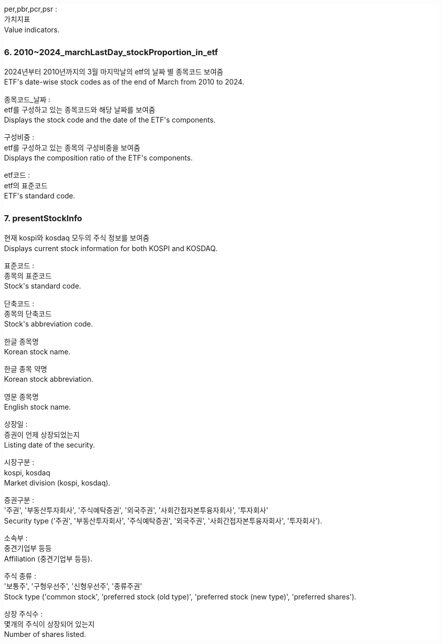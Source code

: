 per,pbr,pcr,psr : <br>
 가치지표 <br>
 Value indicators.

### 6. 2010~2024_marchLastDay_stockProportion_in_etf

2024년부터 2010년까지의 3월 마지막날의 etf의 날짜 별 종목코드 보여줌 <br>
ETF's date-wise stock codes as of the end of March from 2010 to 2024.

종목코드_날짜 : <br>
 etf를 구성하고 있는 종목코드와 해당 날짜를 보여줌 <br>
 Displays the stock code and the date of the ETF's components.

구성비중 : <br>
 etf를 구성하고 있는 종목의 구성비중을 보여줌 <br>
 Displays the composition ratio of the ETF's components.

etf코드 : <br>
 etf의 표준코드 <br>
 ETF's standard code.

### 7. presentStockInfo

현재 kospi와 kosdaq 모두의 주식 정보를 보여줌 <br>
Displays current stock information for both KOSPI and KOSDAQ.

표준코드 : <br>
 종목의 표준코드 <br>
 Stock's standard code.

단축코드 : <br>
 종목의 단축코드 <br>
 Stock's abbreviation code.

한글 종목명 <br>
Korean stock name.

한글 종목 약명 <br>
Korean stock abbreviation.

영문 종목명 <br>
English stock name.

상장일 : <br>
 증권이 언제 상장되었는지 <br>
 Listing date of the security.

시장구분 : <br>
 kospi, kosdaq <br>
 Market division (kospi, kosdaq).

증권구분 : <br>
 '주권', '부동산투자회사', '주식예탁증권', '외국주권', '사회간접자본투융자회사', '투자회사' <br>
 Security type ('주권', '부동산투자회사', '주식예탁증권', '외국주권', '사회간접자본투융자회사', '투자회사').

소속부 : <br>
 중견기업부 등등 <br>
 Affiliation (중견기업부 등등).

주식 종류 : <br>
 '보통주', '구형우선주', '신형우선주', '종류주권' <br>
  Stock type ('common stock', 'preferred stock (old type)', 'preferred stock (new type)', 'preferred shares').

상장 주식수 : <br>
 몇개의 주식이 상장되어 있는지  <br>
 Number of shares listed.
